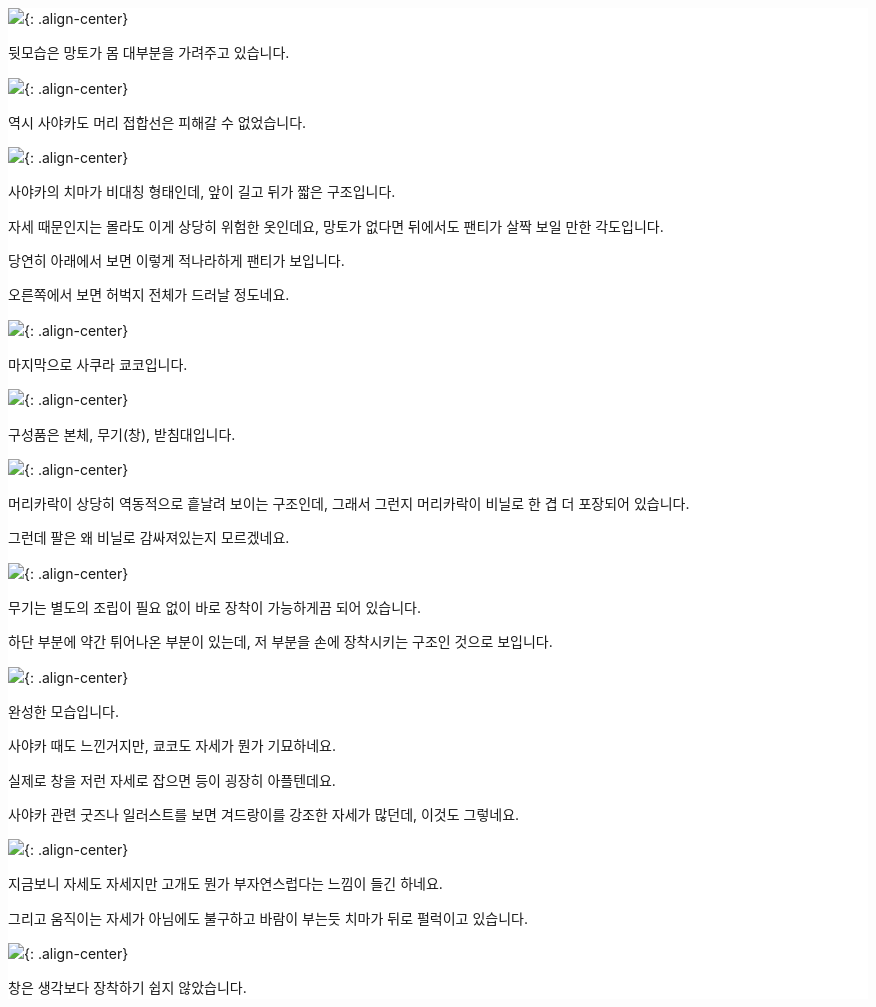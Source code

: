 ![](https://github.com/JoonsuRyu/images/blob/master/Unboxing/071/33.jpg?raw=true){: .align-center}

뒷모습은 망토가 몸 대부분을 가려주고 있습니다.

![](https://github.com/JoonsuRyu/images/blob/master/Unboxing/071/34.jpg?raw=true){: .align-center}

역시 사야카도 머리 접합선은 피해갈 수 없었습니다.

![](https://github.com/JoonsuRyu/images/blob/master/Unboxing/071/35.jpg?raw=true){: .align-center}

사야카의 치마가 비대칭 형태인데, 앞이 길고 뒤가 짧은 구조입니다. 

자세 때문인지는 몰라도 이게 상당히 위험한 옷인데요, 망토가 없다면 뒤에서도 팬티가 살짝 보일 만한 각도입니다.

당연히 아래에서 보면 이렇게 적나라하게 팬티가 보입니다. 

오른쪽에서 보면 허벅지 전체가 드러날 정도네요.

![](https://github.com/JoonsuRyu/images/blob/master/Unboxing/071/36.jpg?raw=true){: .align-center}

마지막으로 사쿠라 쿄코입니다.

![](https://github.com/JoonsuRyu/images/blob/master/Unboxing/071/37.jpg?raw=true){: .align-center}

구성품은 본체, 무기(창), 받침대입니다.

![](https://github.com/JoonsuRyu/images/blob/master/Unboxing/071/38.jpg?raw=true){: .align-center}

머리카락이 상당히 역동적으로 흩날려 보이는 구조인데, 그래서 그런지 머리카락이 비닐로 한 겹 더 포장되어 있습니다. 

그런데 팔은 왜 비닐로 감싸져있는지 모르겠네요.

![](https://github.com/JoonsuRyu/images/blob/master/Unboxing/071/39.jpg?raw=true){: .align-center}

무기는 별도의 조립이 필요 없이 바로 장착이 가능하게끔 되어 있습니다.

하단 부분에 약간 튀어나온 부분이 있는데, 저 부분을 손에 장착시키는 구조인 것으로 보입니다.

![](https://github.com/JoonsuRyu/images/blob/master/Unboxing/071/40.jpg?raw=true){: .align-center}

완성한 모습입니다. 

사야카 때도 느낀거지만, 쿄코도 자세가 뭔가 기묘하네요.

실제로 창을 저런 자세로 잡으면 등이 굉장히 아플텐데요.

사야카 관련 굿즈나 일러스트를 보면 겨드랑이를 강조한 자세가 많던데, 이것도 그렇네요.

![](https://github.com/JoonsuRyu/images/blob/master/Unboxing/071/41.jpg?raw=true){: .align-center}

지금보니 자세도 자세지만 고개도 뭔가 부자연스럽다는 느낌이 들긴 하네요.

그리고 움직이는 자세가 아님에도 불구하고 바람이 부는듯 치마가 뒤로 펄럭이고 있습니다.

![](https://github.com/JoonsuRyu/images/blob/master/Unboxing/071/42.jpg?raw=true){: .align-center}

창은 생각보다 장착하기 쉽지 않았습니다.
